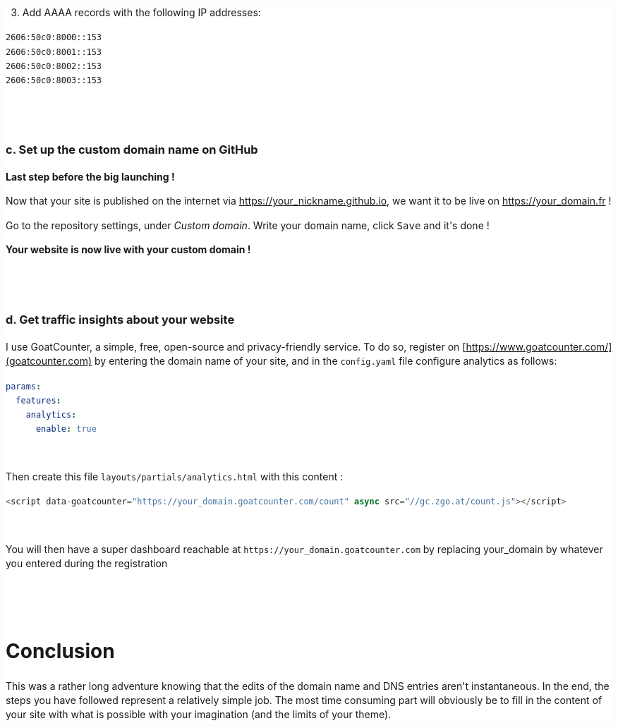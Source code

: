 3. Add AAAA records with the following IP addresses:

```txt
2606:50c0:8000::153
2606:50c0:8001::153
2606:50c0:8002::153
2606:50c0:8003::153
```
</br>
</br>

### c. Set up the custom domain name on GitHub

**Last step before the big launching !**

Now that your site is published on the internet via https://your_nickname.github.io, we want it to be live on https://your_domain.fr ! 

Go to the repository settings, under *Custom domain*. Write your domain name, click <kbd>Save</kbd> and it's done ! 

**Your website is now live with your custom domain !**

</br>
</br>

### d. Get traffic insights about your website

I use GoatCounter, a simple, free, open-source and privacy-friendly service. To do so, register on [https://www.goatcounter.com/](goatcounter.com) by entering the domain name of your site, and in the `config.yaml` file configure analytics as follows:
```yaml
params:
  features:
    analytics:
      enable: true
```
</br>

Then create this file `layouts/partials/analytics.html` with this content :
```js
<script data-goatcounter="https://your_domain.goatcounter.com/count" async src="//gc.zgo.at/count.js"></script>
```
</br>

You will then have a super dashboard reachable at `https://your_domain.goatcounter.com` by replacing your_domain by whatever you entered during the  registration

</br>
</br>

# Conclusion

This was a rather long adventure knowing that the edits of the domain name and DNS entries aren't instantaneous. In the end, the steps you have followed represent a relatively simple job. The most time consuming part will obviously be to fill in the content of your site with what is possible with your imagination (and the limits of your theme).
